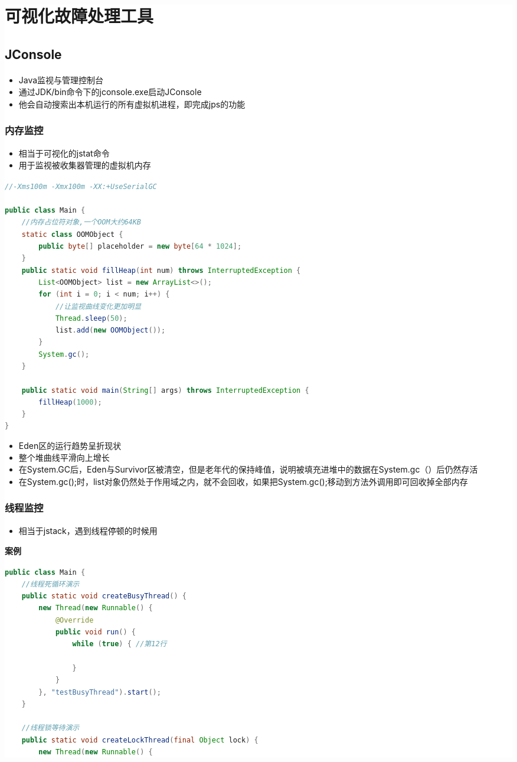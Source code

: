 # 可视化故障处理工具

## JConsole

+ Java监视与管理控制台
+ 通过JDK/bin命令下的jconsole.exe启动JConsole
+ 他会自动搜索出本机运行的所有虚拟机进程，即完成jps的功能

### 内存监控

+ 相当于可视化的jstat命令
+ 用于监视被收集器管理的虚拟机内存

```java
//-Xms100m -Xmx100m -XX:+UseSerialGC

public class Main {
    //内存占位符对象,一个OOM大约64KB
    static class OOMObject {
        public byte[] placeholder = new byte[64 * 1024];
    }
    public static void fillHeap(int num) throws InterruptedException {
        List<OOMObject> list = new ArrayList<>();
        for (int i = 0; i < num; i++) {
            //让监视曲线变化更加明显
            Thread.sleep(50);
            list.add(new OOMObject());
        }
		System.gc();
    }

    public static void main(String[] args) throws InterruptedException {
        fillHeap(1000);
    }
}
```

+ Eden区的运行趋势呈折现状
+ 整个堆曲线平滑向上增长
+ 在System.GC后，Eden与Survivor区被清空，但是老年代的保持峰值，说明被填充进堆中的数据在System.gc（）后仍然存活
+ 在System.gc();时，list对象仍然处于作用域之内，就不会回收，如果把System.gc();移动到方法外调用即可回收掉全部内存

### 线程监控

+ 相当于jstack，遇到线程停顿的时候用

**案例**

```java
public class Main {
    //线程死循环演示
    public static void createBusyThread() {
        new Thread(new Runnable() {
            @Override
            public void run() {
                while (true) { //第12行

                }
            }
        }, "testBusyThread").start();
    }

    //线程锁等待演示
    public static void createLockThread(final Object lock) {
        new Thread(new Runnable() {
```